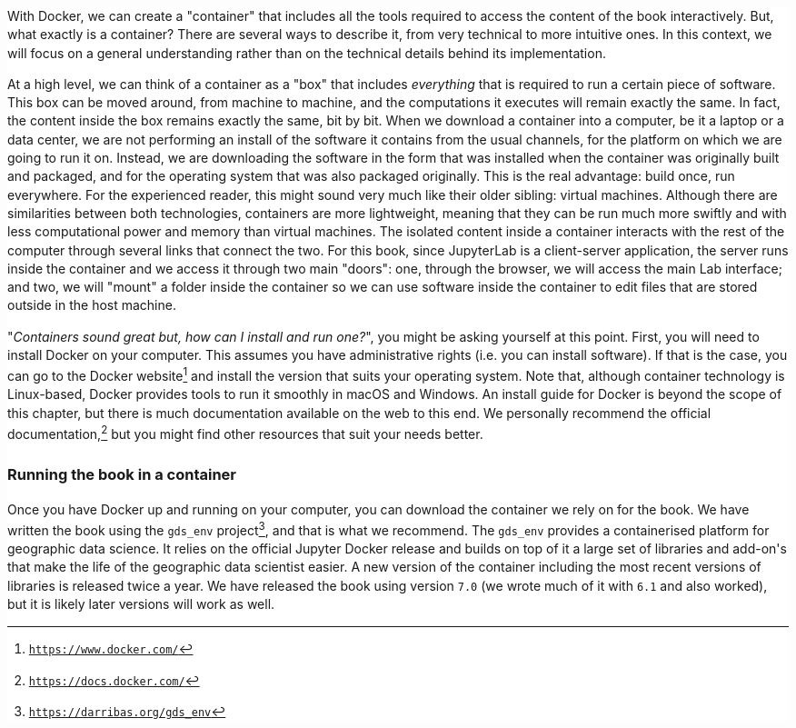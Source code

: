 With Docker, we can create a "container" that includes all the tools required
to access the content of the book interactively. But, what exactly is a 
container? There are several ways to describe it, from very technical
to more intuitive ones. In this context, we will focus on a general
understanding rather than on the technical details behind its implementation.

At a high level, we can think of a container as a "box" that includes
_everything_ that is required to run a certain piece of software. This box can
be moved around, from machine to machine, and the computations it
executes will remain exactly the same. In fact, the content inside the box
remains exactly the same, bit by bit. When we download a container into a
computer, be it a laptop or a data center, we are not performing an install of
the software it contains from the usual channels, for the platform on which we
are going to run it on. Instead, we are downloading the software in the form
that was installed when the container was originally built and packaged,
and for the operating system that was also packaged originally. This is the real
advantage: build once, run everywhere. For the experienced reader,
this might sound very much like their older sibling: virtual machines. Although
there are similarities between both technologies, containers are more 
lightweight, meaning that they can be run much more swiftly and with less computational power and memory than virtual machines.
The isolated content inside a container interacts with the rest of the computer through
several links that connect the two. For this book, since JupyterLab
is a client-server application, the server runs inside the container and we
access it through two main "doors": one, through the browser, we will
access the main Lab interface; and two, we will "mount" a folder inside the
container so we can use software inside the container to edit files that are
stored outside in the host machine.

"*Containers sound great but, how can I install and run one?*", you might be
asking yourself at this point. First, you will need to install Docker on your
computer. This assumes you have administrative rights (i.e. you can install
software). If that is the case, you can go to the Docker website[^docker] 
and install the version that suits your operating system. Note that, although container
technology is Linux-based, Docker provides tools to run it smoothly in macOS
and Windows. An install guide for Docker is beyond the scope of this chapter,
but there is much documentation available on the web to this end. We
personally recommend the official documentation,[^docker_docs] but you might find other
resources that suit your needs better.

[^docker]: [`https://www.docker.com/`](https://www.docker.com/)
[^docker_docs]: [`https://docs.docker.com/`](https://docs.docker.com/)

### Running the book in a container

Once you have Docker up and running on your computer, you can download the
container we rely on for the book. We have written the book using the `gds_env`
project[^gds_env], and that is what we recommend. The `gds_env` provides a
containerised platform for geographic data science. It relies on the official
Jupyter Docker release and builds on top of it a large set of libraries and add-on's
that make the life of the geographic data scientist easier. A new version of
the container including the most recent versions of libraries is released twice a
year. We have released the book using version `7.0` (we wrote much of it with `6.1` and also worked), but it is likely later versions
will work as well.


[^kernel_list]: A full list of supported kernels for Jupyter is available at [`https://github.com/jupyter/jupyter/wiki/Jupyter-kernels`](https://github.com/jupyter/jupyter/wiki/Jupyter-kernels)
[^counters]: This counter may not always be visible in all of the formats a notebook may be viewed. In this book, cell numbers will not be visible on paper, but they will be visible in the online versions of the notebook.
[^import]: Skip to the next section if you want to learn more about
[^youtube]: We regret to inform the reader that the printed page is not the best for displaying YouTube videos, or indeed any web content. So if you are reading this book on paper, the video will not render. We recommend viewing the notebooks online at [`geographicdata.science/book`](https://geographicdata.science/book) to see the full power of the notebook.
[^jlab]: Depending on the version of JupyterLab you are using, the layout and appearance
[^nasa]: For more details, see [`https://www.python.org/about/success/usa/`](https://www.python.org/about/success/usa/)
[^quantecon]: For more details, see [`https://lectures.quantecon.org`](https://lectures.quantecon.org)
[^bookhelp]: In the book, this will instead show the full help text provided by the function.
[^gds_env]: [`https://darribas.org/gds_env`](https://darribas.org/gds_env)